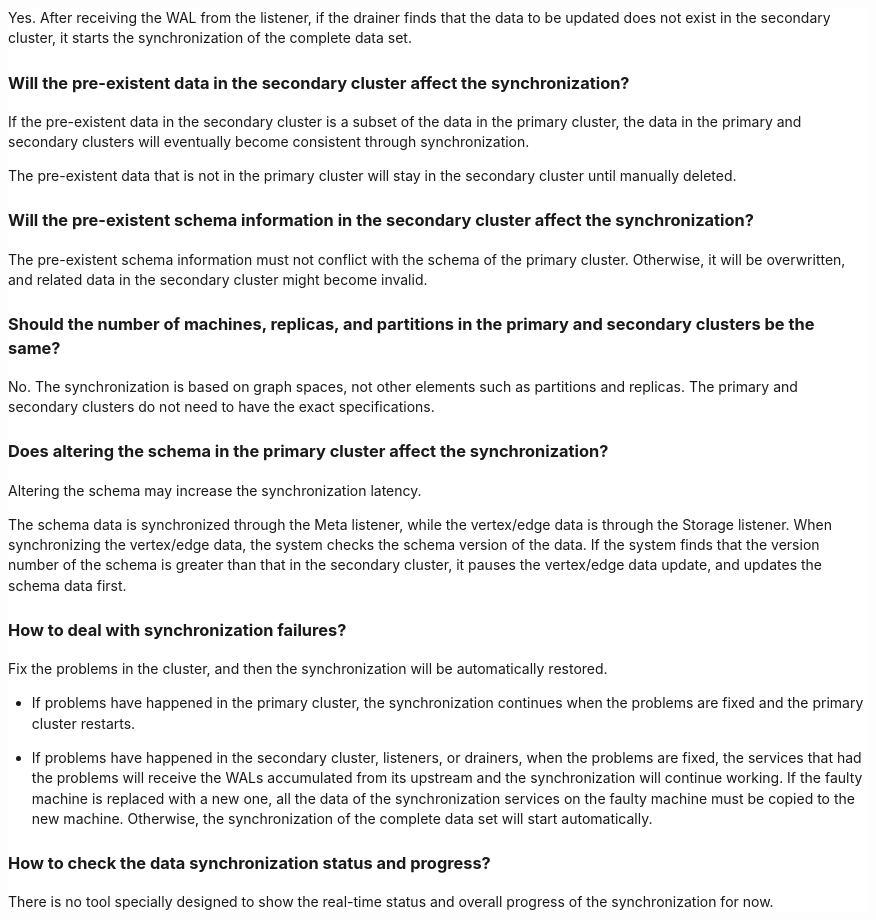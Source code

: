 Yes. After receiving the WAL from the listener, if the drainer finds that the data to be updated does not exist in the secondary cluster, it starts the synchronization of the complete data set.

### Will the pre-existent data in the secondary cluster affect the synchronization?

If the pre-existent data in the secondary cluster is a subset of the data in the primary cluster, the data in the primary and secondary clusters will eventually become consistent through synchronization.

The pre-existent data that is not in the primary cluster will stay in the secondary cluster until manually deleted.

### Will the pre-existent schema information in the secondary cluster affect the synchronization?

The pre-existent schema information must not conflict with the schema of the primary cluster. Otherwise, it will be overwritten, and related data in the secondary cluster might become invalid.

### Should the number of machines, replicas, and partitions in the primary and secondary clusters be the same?

No. The synchronization is based on graph spaces, not other elements such as partitions and replicas. The primary and secondary clusters do not need to have the exact specifications.

### Does altering the schema in the primary cluster affect the synchronization?

Altering the schema may increase the synchronization latency.

The schema data is synchronized through the Meta listener, while the vertex/edge data is through the Storage listener. When synchronizing the vertex/edge data, the system checks the schema version of the data. If the system finds that the version number of the schema is greater than that in the secondary cluster, it pauses the vertex/edge data update, and updates the schema data first.

### How to deal with synchronization failures?

Fix the problems in the cluster, and then the synchronization will be automatically restored.

- If problems have happened in the primary cluster, the synchronization continues when the problems are fixed and the primary cluster restarts.

- If problems have happened in the secondary cluster, listeners, or drainers, when the problems are fixed, the services that had the problems will receive the WALs accumulated from its upstream and the synchronization will continue working. If the faulty machine is replaced with a new one, all the data of the synchronization services on the faulty machine must be copied to the new machine. Otherwise, the synchronization of the complete data set will start automatically.

### How to check the data synchronization status and progress?



There is no tool specially designed to show the real-time status and overall progress of the synchronization for now.
